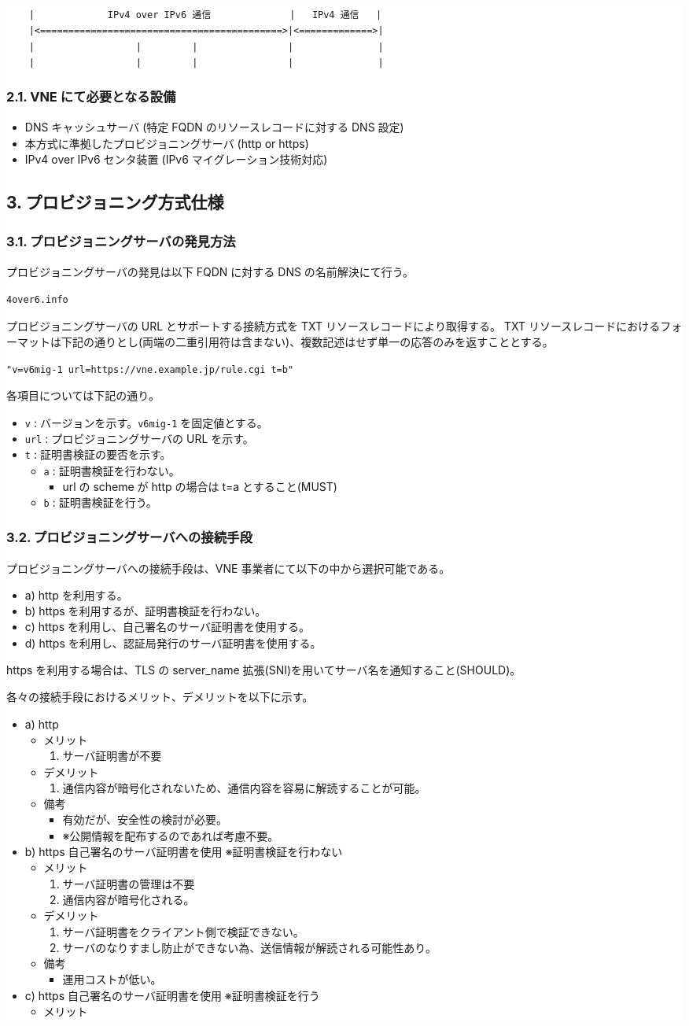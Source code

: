 ```
    |             IPv4 over IPv6 通信              |   IPv4 通信   |
    |<===========================================>|<=============>|
    |                  |         |                |               |
    |                  |         |                |               |
```

### 2.1. VNE にて必要となる設備

  -  DNS キャッシュサーバ (特定 FQDN のリソースレコードに対する DNS 設定)
  -  本方式に準拠したプロビジョニングサーバ (http or https)
  -  IPv4 over IPv6 センタ装置 (IPv6 マイグレーション技術対応)


## 3. プロビジョニング方式仕様

### 3.1. プロビジョニングサーバの発見方法

プロビジョニングサーバの発見は以下 FQDN に対する DNS の名前解決にて行う。

    4over6.info

プロビジョニングサーバの URL とサポートする接続方式を TXT リソースレコードにより取得する。
TXT リソースレコードにおけるフォーマットは下記の通りとし(両端の二重引用符は含まない)、複数記述はせず単一の応答のみを返すこととする。

    "v=v6mig-1 url=https://vne.example.jp/rule.cgi t=b"

各項目については下記の通り。

- `v` : バージョンを示す。`v6mig-1` を固定値とする。
- `url` : プロビジョニングサーバの URL を示す。
- `t` : 証明書検証の要否を示す。
  - `a` : 証明書検証を行わない。
    - url の scheme が http の場合は t=a とすること(MUST)
  - `b` : 証明書検証を行う。


### 3.2. プロビジョニングサーバへの接続手段

プロビジョニングサーバへの接続手段は、VNE 事業者にて以下の中から選択可能である。

  - a) http を利用する。
  - b) https を利用するが、証明書検証を行わない。
  - c) https を利用し、自己署名のサーバ証明書を使用する。
  - d) https を利用し、認証局発行のサーバ証明書を使用する。

https を利用する場合は、TLS の server_name 拡張(SNI)を用いてサーバ名を通知すること(SHOULD)。

各々の接続手段におけるメリット、デメリットを以下に示す。

- a) http
  - メリット
    1. サーバ証明書が不要
  - デメリット
    1. 通信内容が暗号化されないため、通信内容を容易に解読することが可能。
  - 備考
    - 有効だが、安全性の検討が必要。
    - ※公開情報を配布するのであれば考慮不要。
- b) https 自己署名のサーバ証明書を使用 ※証明書検証を行わない
  - メリット
    1. サーバ証明書の管理は不要
    2. 通信内容が暗号化される。
  - デメリット
    1. サーバ証明書をクライアント側で検証できない。
    2. サーバのなりすまし防止ができない為、送信情報が解読される可能性あり。
  - 備考
    - 運用コストが低い。
- c) https 自己署名のサーバ証明書を使用 ※証明書検証を行う
  - メリット
